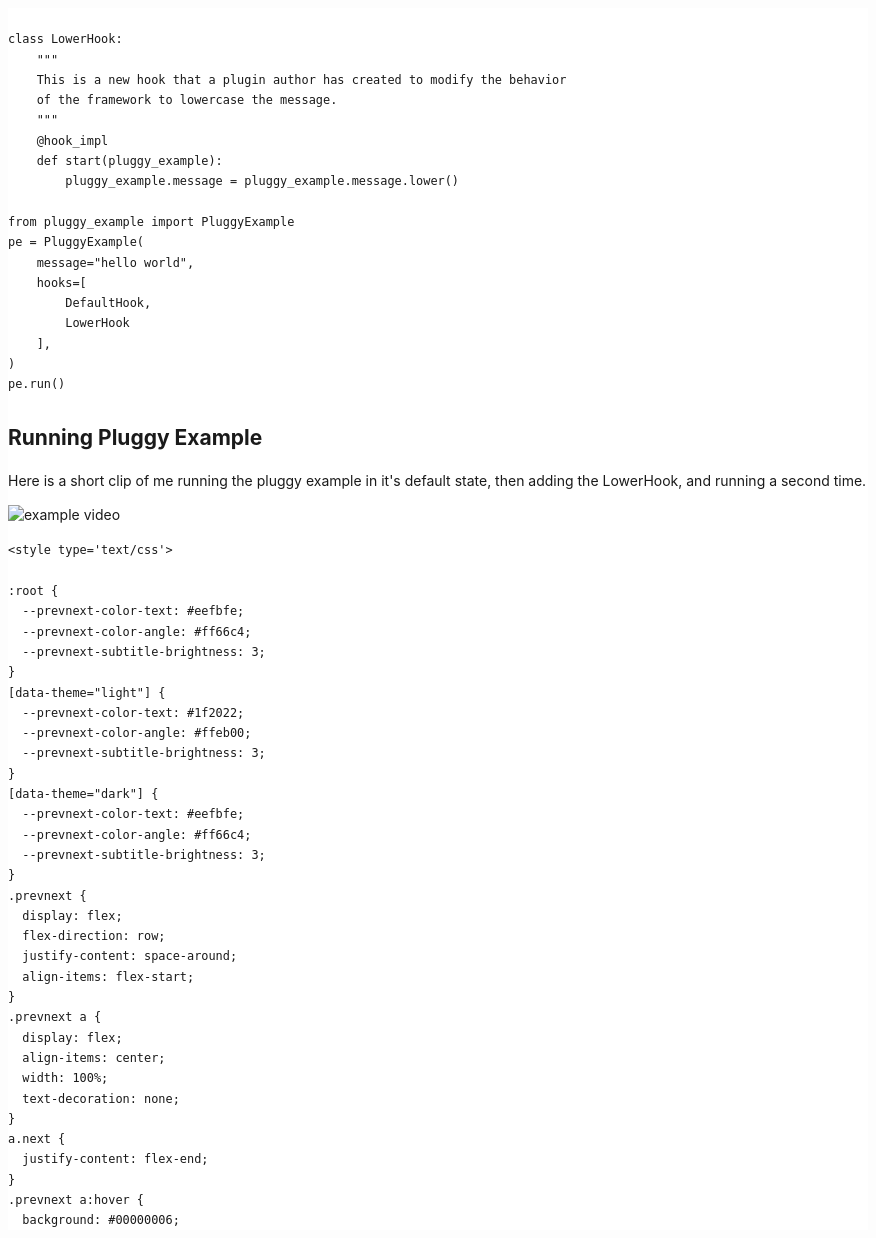 ```

class LowerHook:
    """
    This is a new hook that a plugin author has created to modify the behavior
    of the framework to lowercase the message.
    """
    @hook_impl
    def start(pluggy_example):
        pluggy_example.message = pluggy_example.message.lower()

from pluggy_example import PluggyExample
pe = PluggyExample(
    message="hello world",
    hooks=[
        DefaultHook,
        LowerHook
    ],
)
pe.run()
```

## Running Pluggy Example

Here is a short clip of me running the pluggy example in it's default
state, then adding the LowerHook, and running a second time.

![example video](https://images.waylonwalker.com/til-pluggy-example.gif)
<div class='prevnext'>

    <style type='text/css'>

    :root {
      --prevnext-color-text: #eefbfe;
      --prevnext-color-angle: #ff66c4;
      --prevnext-subtitle-brightness: 3;
    }
    [data-theme="light"] {
      --prevnext-color-text: #1f2022;
      --prevnext-color-angle: #ffeb00;
      --prevnext-subtitle-brightness: 3;
    }
    [data-theme="dark"] {
      --prevnext-color-text: #eefbfe;
      --prevnext-color-angle: #ff66c4;
      --prevnext-subtitle-brightness: 3;
    }
    .prevnext {
      display: flex;
      flex-direction: row;
      justify-content: space-around;
      align-items: flex-start;
    }
    .prevnext a {
      display: flex;
      align-items: center;
      width: 100%;
      text-decoration: none;
    }
    a.next {
      justify-content: flex-end;
    }
    .prevnext a:hover {
      background: #00000006;
